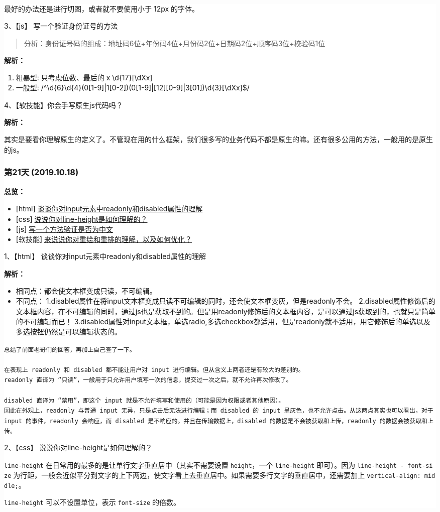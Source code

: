 最好的办法还是进行切图，或者就不要使用小于 12px 的字体。



3、【js】 写一个验证身份证号的方法 

> 分析：身份证号码的组成：地址码6位+年份码4位+月份码2位+日期码2位+顺序码3位+校验码1位

**解析：** 

1. 粗暴型: 只考虑位数、最后的 x \d{17}[\dXx]
2. 一般型: /^\d{6}\d{4}(0[1-9]|1[0-2])(0[1-9]|[12][0-9]|3[01])\d{3}[\dXx]$/



4、【软技能】你会手写原生js代码吗？

 **解析：** 

其实是要看你理解原生的定义了。不管现在用的什么框架，我们很多写的业务代码不都是原生的嘛。还有很多公用的方法，一般用的是原生的js。



### 第21天 (2019.10.18)

**总览：** 

- [html] [谈谈你对input元素中readonly和disabled属性的理解](https://github.com/haizlin/fe-interview/issues/70)
- [css] [说说你对line-height是如何理解的？](https://github.com/haizlin/fe-interview/issues/71)
- [js] [写一个方法验证是否为中文](https://github.com/haizlin/fe-interview/issues/72)
- [软技能] [来说说你对重绘和重排的理解，以及如何优化？](https://github.com/haizlin/fe-interview/issues/73)

1、【html】 谈谈你对input元素中readonly和disabled属性的理解  

**解析：** 

- 相同点：都会使文本框变成只读，不可编辑。
- 不同点：
  1.disabled属性在将input文本框变成只读不可编辑的同时，还会使文本框变灰，但是readonly不会。
  2.disabled属性修饰后的文本框内容，在不可编辑的同时，通过js也是获取不到的。但是用readonly修饰后的文本框内容，是可以通过js获取到的，也就只是简单的不可编辑而已！
  3.disabled属性对input文本框，单选radio,多选checkbox都适用，但是readonly就不适用，用它修饰后的单选以及多选按钮仍然是可以编辑状态的。

~~~txt
总结了前面老哥们的回答，再加上自己查了一下。

在表现上 readonly 和 disabled 都不能让用户对 input 进行编辑。但从含义上两者还是有较大的差别的。
readonly 直译为 “只读”，一般用于只允许用户填写一次的信息，提交过一次之后，就不允许再次修改了。

disabled 直译为 “禁用”，即这个 input 就是不允许填写和使用的（可能是因为权限或者其他原因）。
因此在外观上，readonly 与普通 input 无异，只是点击后无法进行编辑；而 disabled 的 input 呈灰色，也不允许点击。从这两点其实也可以看出，对于 input 的事件，readonly 会响应，而 disabled 是不响应的。并且在传输数据上，disabled 的数据是不会被获取和上传，readonly 的数据会被获取和上传。
~~~



2、【css】 说说你对line-height是如何理解的？

`line-height` 在日常用的最多的是让单行文字垂直居中（其实不需要设置 `height`，一个 `line-height` 即可）。因为 `line-height - font-size` 为行距，一般会近似平分到文字的上下两边，使文字看上去垂直居中。如果需要多行文字的垂直居中，还需要加上 `vertical-align: middle;`。

`line-height` 可以不设置单位，表示 `font-size` 的倍数。
